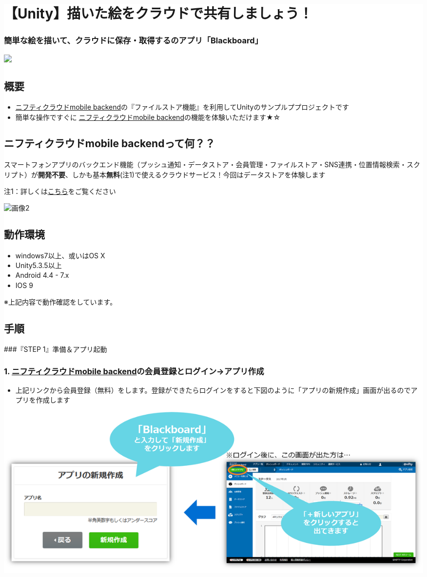 # 【Unity】描いた絵をクラウドで共有しましょう！
### 簡単な絵を描いて、クラウドに保存・取得するのアプリ「Blackboard」
<img src="readme-img/illustration.png" width="1000px"/>

## 概要
* [ニフティクラウドmobile backend](http://mb.cloud.nifty.com/)の『ファイルストア機能』を利用してUnityのサンプルププロジェクトです
* 簡単な操作ですぐに [ニフティクラウドmobile backend](http://mb.cloud.nifty.com/)の機能を体験いただけます★☆

## ニフティクラウドmobile backendって何？？
スマートフォンアプリのバックエンド機能（プッシュ通知・データストア・会員管理・ファイルストア・SNS連携・位置情報検索・スクリプト）が**開発不要**、しかも基本**無料**(注1)で使えるクラウドサービス！今回はデータストアを体験します

注1：詳しくは[こちら](http://mb.cloud.nifty.com/price.htm)をご覧ください

![画像2](https://github.com/natsumo/SwiftLoginApp/blob/master/readme-img/002.png)

## 動作環境
* windows7以上、或いはOS X
* Unity5.3.5以上
* Android 4.4 - 7.x
* IOS 9

※上記内容で動作確認をしています。


## 手順
###『STEP 1』準備＆アプリ起動
### 1. [ニフティクラウドmobile backend](http://mb.cloud.nifty.com/)の会員登録とログイン→アプリ作成

* 上記リンクから会員登録（無料）をします。登録ができたらログインをすると下図のように「アプリの新規作成」画面が出るのでアプリを作成します

![画像3](readme-img/register.png)
